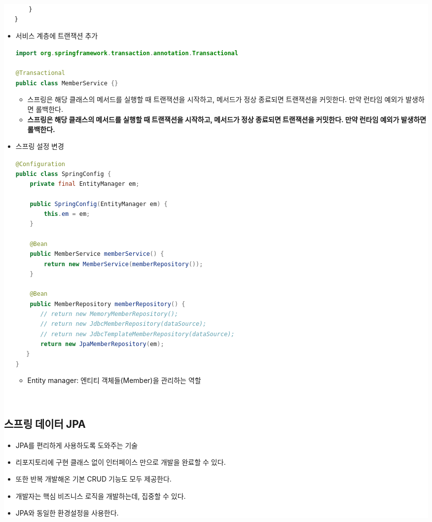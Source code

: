 ~~~
       }
   }
~~~

- 서비스 계층에 트랜잭션 추가

   ~~~java
   import org.springframework.transaction.annotation.Transactional
   
   @Transactional
   public class MemberService {}
   ~~~

   - 스프링은 해당 클래스의 메서드를 실행할 때 트랜잭션을 시작하고, 메서드가 정상 종료되면 트랜잭션을 커밋한다. 만약 런타임 예외가 발생하면 롤백한다.
   - **스프링은 해당 클래스의 메서드를 실행할 때 트랜잭션을 시작하고, 메서드가 정상 종료되면 트랜잭션을 커밋한다. 만약 런타임 예외가 발생하면 롤백한다.**

- 스프링 설정 변경

  ~~~java
  @Configuration
  public class SpringConfig {
      private final EntityManager em;
      
      public SpringConfig(EntityManager em) {
          this.em = em;
      }
      
      @Bean
      public MemberService memberService() {
          return new MemberService(memberRepository());
      }
      
      @Bean
      public MemberRepository memberRepository() {
         // return new MemoryMemberRepository();
         // return new JdbcMemberRepository(dataSource);
         // return new JdbcTemplateMemberRepository(dataSource);
         return new JpaMemberRepository(em);
     }
  }
  ~~~

  - Entity manager: 엔티티 객체들(Member)을 관리하는 역할

<br>

## 스프링 데이터 JPA

- JPA를 편리하게 사용하도록 도와주는 기술
- 리포지토리에 구현 클래스 없이 인터페이스 만으로 개발을 완료할 수 있다.
- 또한 반복 개발해온 기본 CRUD 기능도 모두 제공한다.
  
- 개발자는 핵심 비즈니스 로직을 개발하는데, 집중할 수 있다.
  
- JPA와 동일한 환경설정을 사용한다.
